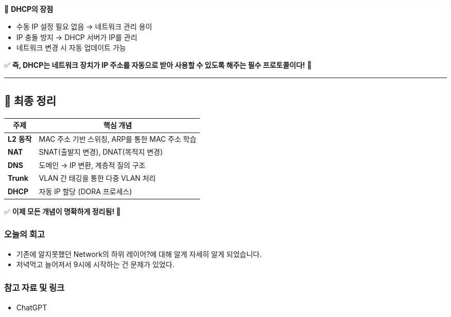 📌 **DHCP의 장점**

- 수동 IP 설정 필요 없음 → 네트워크 관리 용이
- IP 충돌 방지 → DHCP 서버가 IP를 관리
- 네트워크 변경 시 자동 업데이트 가능

✅ **즉, DHCP는 네트워크 장치가 IP 주소를 자동으로 받아 사용할 수 있도록 해주는 필수 프로토콜이다!** 🚀

---

## **📌 최종 정리**

| 주제 | 핵심 개념 |
| --- | --- |
| **L2 동작** | MAC 주소 기반 스위칭, ARP를 통한 MAC 주소 학습 |
| **NAT** | SNAT(출발지 변경), DNAT(목적지 변경) |
| **DNS** | 도메인 → IP 변환, 계층적 질의 구조 |
| **Trunk** | VLAN 간 태깅을 통한 다중 VLAN 처리 |
| **DHCP** | 자동 IP 할당 (DORA 프로세스) |

✅ **이제 모든 개념이 명확하게 정리됨! 🚀**

### 오늘의 회고

- 기존에 알지못했던 Network의 하위 레이어?에 대해 알게 자세히 알게 되었습니다.
- 저녁먹고 늘어져서 9시에 시작하는 건 문제가 있었다.

### 참고 자료 및 링크

- ChatGPT